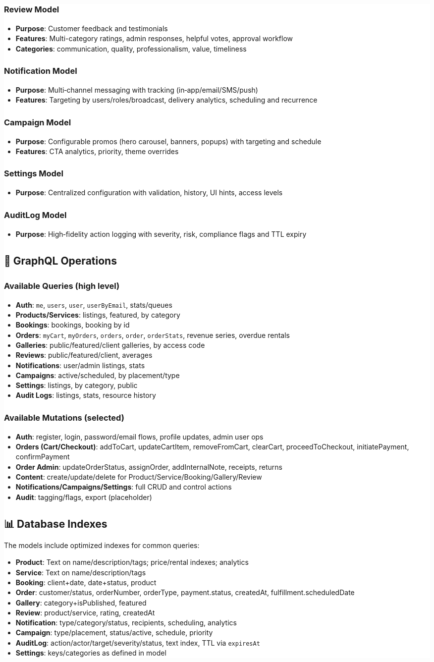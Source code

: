 ### Review Model
- **Purpose**: Customer feedback and testimonials
- **Features**: Multi-category ratings, admin responses, helpful votes, approval workflow
- **Categories**: communication, quality, professionalism, value, timeliness

### Notification Model
- **Purpose**: Multi‑channel messaging with tracking (in‑app/email/SMS/push)
- **Features**: Targeting by users/roles/broadcast, delivery analytics, scheduling and recurrence

### Campaign Model
- **Purpose**: Configurable promos (hero carousel, banners, popups) with targeting and schedule
- **Features**: CTA analytics, priority, theme overrides

### Settings Model
- **Purpose**: Centralized configuration with validation, history, UI hints, access levels

### AuditLog Model
- **Purpose**: High‑fidelity action logging with severity, risk, compliance flags and TTL expiry

## 🔧 GraphQL Operations

### Available Queries (high level)
- **Auth**: `me`, `users`, `user`, `userByEmail`, stats/queues
- **Products/Services**: listings, featured, by category
- **Bookings**: bookings, booking by id
- **Orders**: `myCart`, `myOrders`, `orders`, `order`, `orderStats`, revenue series, overdue rentals
- **Galleries**: public/featured/client galleries, by access code
- **Reviews**: public/featured/client, averages
- **Notifications**: user/admin listings, stats
- **Campaigns**: active/scheduled, by placement/type
- **Settings**: listings, by category, public
- **Audit Logs**: listings, stats, resource history

### Available Mutations (selected)
- **Auth**: register, login, password/email flows, profile updates, admin user ops
- **Orders (Cart/Checkout)**: addToCart, updateCartItem, removeFromCart, clearCart, proceedToCheckout, initiatePayment, confirmPayment
- **Order Admin**: updateOrderStatus, assignOrder, addInternalNote, receipts, returns
- **Content**: create/update/delete for Product/Service/Booking/Gallery/Review
- **Notifications/Campaigns/Settings**: full CRUD and control actions
- **Audit**: tagging/flags, export (placeholder)

## 📊 Database Indexes

The models include optimized indexes for common queries:

- **Product**: Text on name/description/tags; price/rental indexes; analytics
- **Service**: Text on name/description/tags
- **Booking**: client+date, date+status, product
- **Order**: customer/status, orderNumber, orderType, payment.status, createdAt, fulfillment.scheduledDate
- **Gallery**: category+isPublished, featured
- **Review**: product/service, rating, createdAt
- **Notification**: type/category/status, recipients, scheduling, analytics
- **Campaign**: type/placement, status/active, schedule, priority
- **AuditLog**: action/actor/target/severity/status, text index, TTL via `expiresAt`
- **Settings**: keys/categories as defined in model
